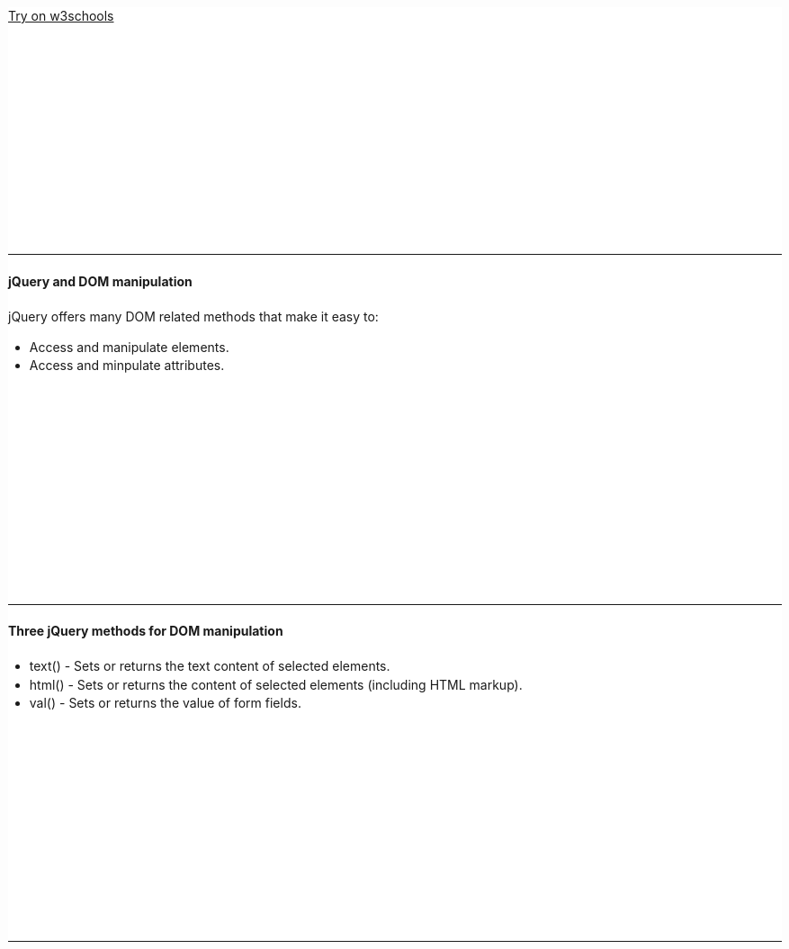 [Try on w3schools](https://www.w3schools.com/jquery/tryit.asp?filename=tryjquery_animation1_multicss)

&nbsp;

&nbsp;

&nbsp;

&nbsp;

&nbsp;

&nbsp;

&nbsp;

---

#### jQuery and DOM manipulation

jQuery offers many DOM related methods that make it easy to:
    
* Access and manipulate elements.
* Access and minpulate attributes.

&nbsp;

&nbsp;

&nbsp;

&nbsp;

&nbsp;

&nbsp;

&nbsp;

---

#### Three jQuery methods for DOM manipulation

* text() - Sets or returns the text content of selected elements.
* html() - Sets or returns the content of selected elements (including HTML markup).
* val() - Sets or returns the value of form fields.

&nbsp;

&nbsp;

&nbsp;

&nbsp;

&nbsp;

&nbsp;

&nbsp;

---
